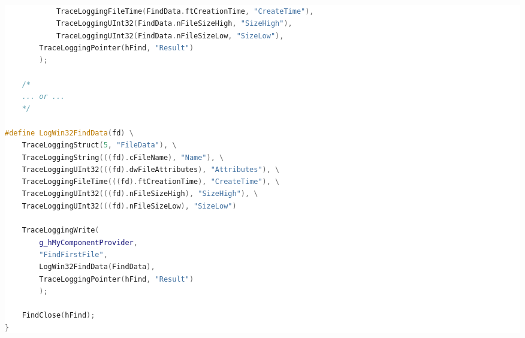 ```C++
            TraceLoggingFileTime(FindData.ftCreationTime, "CreateTime"),
            TraceLoggingUInt32(FindData.nFileSizeHigh, "SizeHigh"),
            TraceLoggingUInt32(FindData.nFileSizeLow, "SizeLow"),
        TraceLoggingPointer(hFind, "Result")
        );

    /*
    ... or ...
    */

#define LogWin32FindData(fd) \
    TraceLoggingStruct(5, "FileData"), \
    TraceLoggingString(((fd).cFileName), "Name"), \
    TraceLoggingUInt32(((fd).dwFileAttributes), "Attributes"), \
    TraceLoggingFileTime(((fd).ftCreationTime), "CreateTime"), \
    TraceLoggingUInt32(((fd).nFileSizeHigh), "SizeHigh"), \
    TraceLoggingUInt32(((fd).nFileSizeLow), "SizeLow")

    TraceLoggingWrite(
        g_hMyComponentProvider,
        "FindFirstFile",
        LogWin32FindData(FindData),
        TraceLoggingPointer(hFind, "Result")
        );

    FindClose(hFind);
}
```
